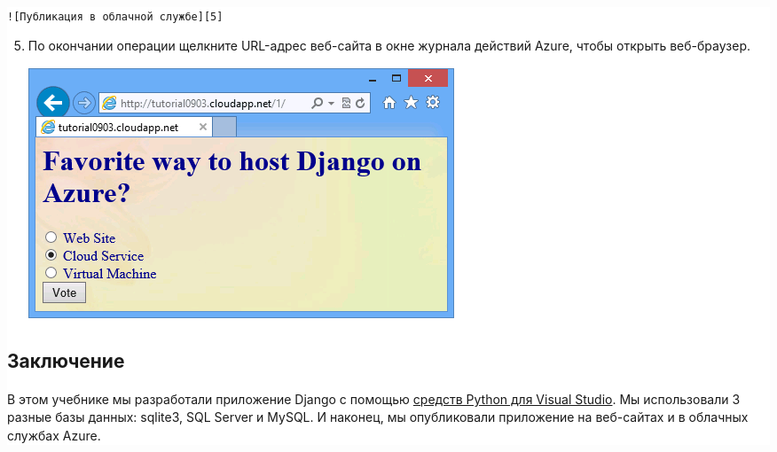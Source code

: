     ![Публикация в облачной службе][5]

5.  По окончании операции щелкните URL-адрес веб-сайта в окне журнала действий Azure, чтобы открыть веб-браузер.

    ![Браузер облачной службы][Браузер облачной службы]

## Заключение

В этом учебнике мы разработали приложение Django с помощью [средств Python для Visual Studio][Средства Python 2.0 для Visual Studio]. Мы использовали 3 разные базы данных: sqlite3, SQL Server и MySQL. И наконец, мы опубликовали приложение на веб-сайтах и в облачных службах Azure.

  [0]: https://www.djangoproject.com/
  [Средства Python 2.0 для Visual Studio]: http://pytools.codeplex.com
  [Python 2.7 (32-разрядная версия)]: http://www.python.org/download/
  [загрузить исходный код для этого проекта]: http://download-codeplex.sec.s-msft.com/Download?ProjectName=pytools&DownloadId=783376
  [Создание виртуальной среды]: #creating-a-virtual-environment
  [Отладка]: #debugging
  [Новый проект]: ./media/cloud-services-python-create-deploy-django-app/django-tutorial-001-new-project.png
  [Добавление виртуальной среды]: ./media/cloud-services-python-create-deploy-django-app/django-tutorial-002-add-virtual-env.png
  [Установка Django]: ./media/cloud-services-python-create-deploy-django-app/django-tutorial-003-install-django.png
  [Окно вывода при установке Django]: ./media/cloud-services-python-create-deploy-django-app/django-tutorial-004-install-django-output.png
  [Веб-браузер Django]: ./media/cloud-services-python-create-deploy-django-app/django-tutorial-004b-itworked.png
  [Добавление приложения Django]: ./media/cloud-services-python-create-deploy-django-app/django-tutorial-005-add-django-app.png
  [Обозреватель решений]: ./media/cloud-services-python-create-deploy-django-app/django-tutorial-006-solution-explorer.png
  [БД синхронизации Django]: ./media/cloud-services-python-create-deploy-django-app/django-tutorial-007-sqlite3.png
  [Веб-браузер]: ./media/cloud-services-python-create-deploy-django-app/django-tutorial-008-dev-server.png
  [Добавление опроса]: ./media/cloud-services-python-create-deploy-django-app/django-tutorial-009-admin-login.png
  [Индекс опроса]: ./media/cloud-services-python-create-deploy-django-app/django-tutorial-009-admin-add-poll.png
  [0]: ./media/cloud-services-python-create-deploy-django-app/django-tutorial-010-index.png
  [Сведения об опросе]: ./media/cloud-services-python-create-deploy-django-app/django-tutorial-011-detail.png
  [Результаты опроса]: ./media/cloud-services-python-create-deploy-django-app/django-tutorial-012-results.png
  [1]: ./media/cloud-services-python-create-deploy-django-app/django-tutorial-013-solution-explorer.png
  [2]: ./media/cloud-services-python-create-deploy-django-app/django-tutorial-014-detail-styled.png
  [3]: ./media/cloud-services-python-create-deploy-django-app/django-tutorial-015-debugging.png
  [здесь]: http://www.windowsazure.com/ru-ru/manage/linux/common-tasks/mysql-on-a-linux-vm/
  [Добавление опроса в оболочке Django]: ./media/cloud-services-python-create-deploy-django-app/django-tutorial-018-shell-add-poll.png
  [Запрос опроса в оболочке Django]: ./media/cloud-services-python-create-deploy-django-app/django-tutorial-019-shell-query.png
  [Веб-сайт]: http://www.windowsazure.com/ru-ru/services/web-sites/
  [Облачная служба]: http://www.windowsazure.com/ru-ru/services/cloud-services/
  [Виртуальная машина]: http://www.windowsazure.com/ru-ru/services/virtual-machines/
  [Загрузка профиля веб-сайта]: ./media/cloud-services-python-create-deploy-django-app/django-tutorial-020-website-download-profile.png
  [Публикация веб-сайта]: ./media/cloud-services-python-create-deploy-django-app/django-tutorial-020-website-publish.png
  [Браузер веб-сайта]: ./media/cloud-services-python-create-deploy-django-app/django-tutorial-020-website.png
  [4]: ./media/cloud-services-python-create-deploy-django-app/django-tutorial-021-cloudservice-solution-explorer.png
  [Эмулятор среды выполнения приложений]: ./media/cloud-services-python-create-deploy-django-app/django-tutorial-021-cloudservice-emulator.png
  [Публикация в облачной службе]: ./media/cloud-services-python-create-deploy-django-app/django-tutorial-021-cloudservice-publish.png
  [Вход для загрузки учетных данных]: https://manage.windowsazure.com/publishsettings/index?client=vs&schemaversion=2.0
  [Параметры облачной службы]: ./media/cloud-services-python-create-deploy-django-app/django-tutorial-021-cloudservice-settings.png
  [5]: ./media/cloud-services-python-create-deploy-django-app/django-tutorial-021-cloudservice-publish-progress.png
  [Браузер облачной службы]: ./media/cloud-services-python-create-deploy-django-app/django-tutorial-021-cloudservice.png
